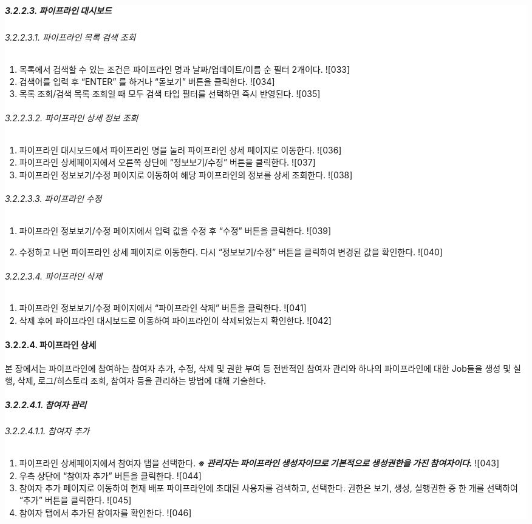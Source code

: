##### <div id='3-2-2-3'/> 3.2.2.3. 파이프라인 대시보드
###### <div id='3-2-2-3-1'/> 3.2.2.3.1. 파이프라인 목록 검색 조회
1. 목록에서 검색할 수 있는 조건은 파이프라인 명과 날짜/업데이트/이름 순 필터 2개이다.
![033]
2.	검색어를 입력 후 “ENTER” 를 하거나 “돋보기” 버튼을 클릭한다.
![034]
3.	목록 조회/검색 목록 조회일 때 모두 검색 타입 필터를 선택하면 즉시 반영된다.
![035]

###### <div id='3-2-2-3-2'/> 3.2.2.3.2. 파이프라인 상세 정보 조회
1.	파이프라인 대시보드에서 파이프라인 명을 눌러 파이프라인 상세 페이지로 이동한다.
![036]
2.	파이프라인 상세페이지에서 오른쪽 상단에 “정보보기/수정” 버튼을 클릭한다.
![037]
3.	파이프라인 정보보기/수정 페이지로 이동하여 해당 파이프라인의 정보를 상세 조회한다.
![038]


###### <div id='3-2-2-3-3'/> 3.2.2.3.3. 파이프라인 수정
1.	파이프라인 정보보기/수정 페이지에서 입력 값을 수정 후 “수정” 버튼을 클릭한다.
![039]

2.	수정하고 나면 파이프라인 상세 페이지로 이동한다. 다시 “정보보기/수정” 버튼을 클릭하여 변경된 값을 확인한다.
![040]

###### <div id='3-2-2-3-4'/> 3.2.2.3.4. 파이프라인 삭제
1.	파이프라인 정보보기/수정 페이지에서 “파이프라인 삭제” 버튼을 클릭한다.
![041]
2.	삭제 후에 파이프라인 대시보드로 이동하여 파이프라인이 삭제되었는지 확인한다.
![042]


#### <div id='3-2-2-4'/> 3.2.2.4. 파이프라인 상세
본 장에서는 파이프라인에 참여하는 참여자 추가, 수정, 삭제 및 권한 부여 등 전반적인 참여자 관리와 하나의 파이프라인에 대한 Job들을 생성 및 실행, 삭제, 로그/히스토리 조회, 참여자 등을 관리하는 방법에 대해 기술한다.
##### <div id='3-2-2-4-1'/> 3.2.2.4.1. 참여자 관리
###### <div id='3-2-2-4-1-1'/> 3.2.2.4.1.1. 참여자 추가
1.	파이프라인 상세페이지에서 참여자 탭을 선택한다.
***※	관리자는 파이프라인 생성자이므로 기본적으로 생성권한을 가진 참여자이다.***
![043]
2.	우측 상단에 “참여자 추가” 버튼을 클릭한다.
![044]
3.	참여자 추가 페이지로 이동하여 현재 배포 파이프라인에 초대된 사용자를 검색하고, 선택한다. 권한은 보기, 생성, 실행권한 중 한 개를 선택하여 “추가” 버튼을 클릭한다.
![045]
4.	참여자 탭에서 추가된 참여자를 확인한다.
![046]
